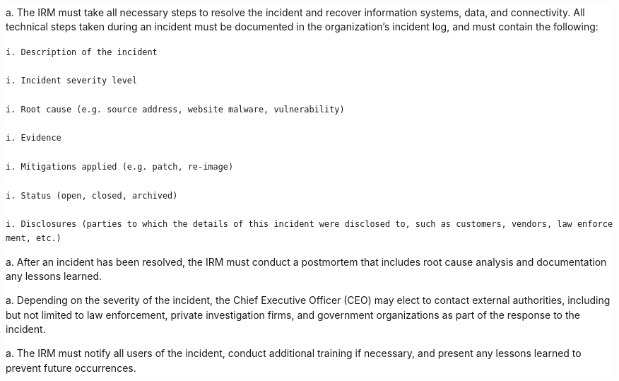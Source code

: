 a. The IRM must take all necessary steps to resolve the incident and recover information systems, data, and connectivity. All technical steps taken during an incident must be documented in the organization’s incident log, and must contain the following:

    i. Description of the incident

    i. Incident severity level

    i. Root cause (e.g. source address, website malware, vulnerability)

    i. Evidence

    i. Mitigations applied (e.g. patch, re-image)

    i. Status (open, closed, archived)

    i. Disclosures (parties to which the details of this incident were disclosed to, such as customers, vendors, law enforcement, etc.)

a. After an incident has been resolved, the IRM must conduct a postmortem that includes root cause analysis and documentation any lessons learned.

a. Depending on the severity of the incident, the Chief Executive Officer (CEO) may elect to contact external authorities, including but not limited to law enforcement, private investigation firms, and government organizations as part of the response to the incident.

a. The IRM must notify all users of the incident, conduct additional training if necessary, and present any lessons learned to prevent future occurrences.